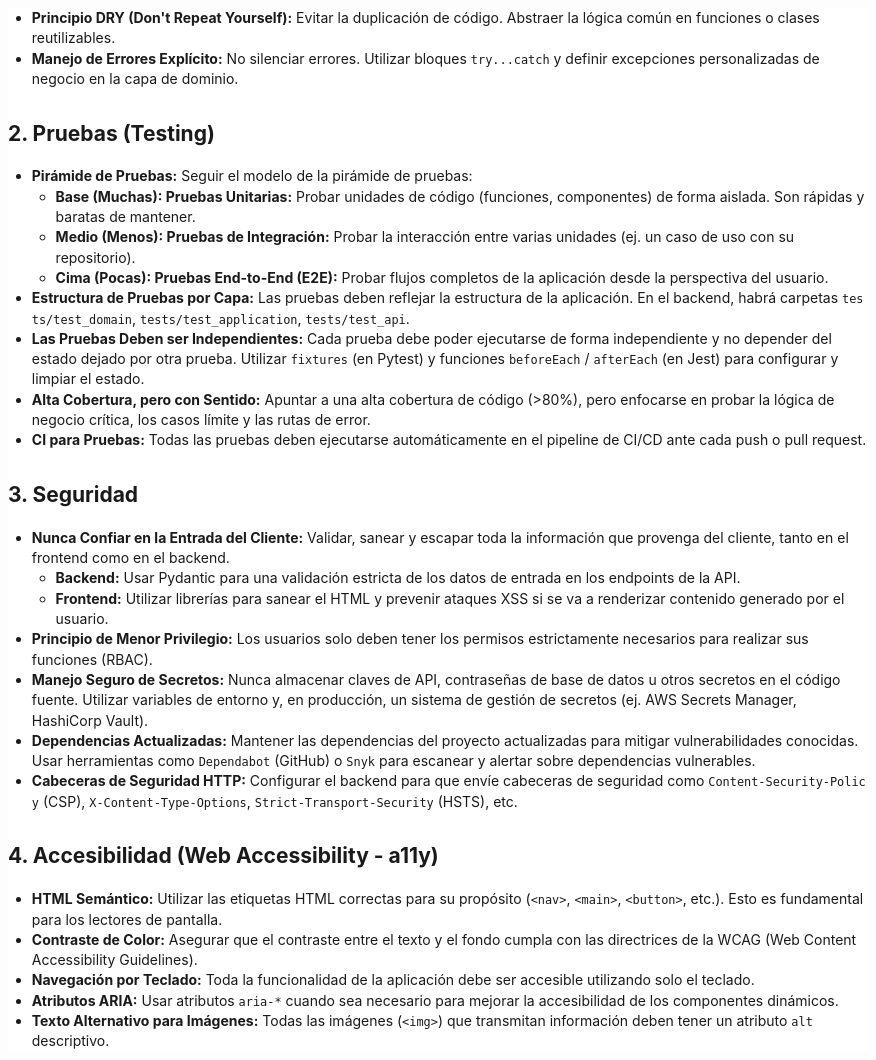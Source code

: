 -   **Principio DRY (Don't Repeat Yourself):** Evitar la duplicación de código. Abstraer la lógica común en funciones o clases reutilizables.
-   **Manejo de Errores Explícito:** No silenciar errores. Utilizar bloques `try...catch` y definir excepciones personalizadas de negocio en la capa de dominio.

## 2. Pruebas (Testing)

-   **Pirámide de Pruebas:** Seguir el modelo de la pirámide de pruebas:
    -   **Base (Muchas): Pruebas Unitarias:** Probar unidades de código (funciones, componentes) de forma aislada. Son rápidas y baratas de mantener.
    -   **Medio (Menos): Pruebas de Integración:** Probar la interacción entre varias unidades (ej. un caso de uso con su repositorio).
    -   **Cima (Pocas): Pruebas End-to-End (E2E):** Probar flujos completos de la aplicación desde la perspectiva del usuario.
-   **Estructura de Pruebas por Capa:** Las pruebas deben reflejar la estructura de la aplicación. En el backend, habrá carpetas `tests/test_domain`, `tests/test_application`, `tests/test_api`.
-   **Las Pruebas Deben ser Independientes:** Cada prueba debe poder ejecutarse de forma independiente y no depender del estado dejado por otra prueba. Utilizar `fixtures` (en Pytest) y funciones `beforeEach` / `afterEach` (en Jest) para configurar y limpiar el estado.
-   **Alta Cobertura, pero con Sentido:** Apuntar a una alta cobertura de código (>80%), pero enfocarse en probar la lógica de negocio crítica, los casos límite y las rutas de error.
-   **CI para Pruebas:** Todas las pruebas deben ejecutarse automáticamente en el pipeline de CI/CD ante cada push o pull request.

## 3. Seguridad

-   **Nunca Confiar en la Entrada del Cliente:** Validar, sanear y escapar toda la información que provenga del cliente, tanto en el frontend como en el backend.
    -   **Backend:** Usar Pydantic para una validación estricta de los datos de entrada en los endpoints de la API.
    -   **Frontend:** Utilizar librerías para sanear el HTML y prevenir ataques XSS si se va a renderizar contenido generado por el usuario.
-   **Principio de Menor Privilegio:** Los usuarios solo deben tener los permisos estrictamente necesarios para realizar sus funciones (RBAC).
-   **Manejo Seguro de Secretos:** Nunca almacenar claves de API, contraseñas de base de datos u otros secretos en el código fuente. Utilizar variables de entorno y, en producción, un sistema de gestión de secretos (ej. AWS Secrets Manager, HashiCorp Vault).
-   **Dependencias Actualizadas:** Mantener las dependencias del proyecto actualizadas para mitigar vulnerabilidades conocidas. Usar herramientas como `Dependabot` (GitHub) o `Snyk` para escanear y alertar sobre dependencias vulnerables.
-   **Cabeceras de Seguridad HTTP:** Configurar el backend para que envíe cabeceras de seguridad como `Content-Security-Policy` (CSP), `X-Content-Type-Options`, `Strict-Transport-Security` (HSTS), etc.

## 4. Accesibilidad (Web Accessibility - a11y)

-   **HTML Semántico:** Utilizar las etiquetas HTML correctas para su propósito (`<nav>`, `<main>`, `<button>`, etc.). Esto es fundamental para los lectores de pantalla.
-   **Contraste de Color:** Asegurar que el contraste entre el texto y el fondo cumpla con las directrices de la WCAG (Web Content Accessibility Guidelines).
-   **Navegación por Teclado:** Toda la funcionalidad de la aplicación debe ser accesible utilizando solo el teclado.
-   **Atributos ARIA:** Usar atributos `aria-*` cuando sea necesario para mejorar la accesibilidad de los componentes dinámicos.
-   **Texto Alternativo para Imágenes:** Todas las imágenes (`<img>`) que transmitan información deben tener un atributo `alt` descriptivo.
